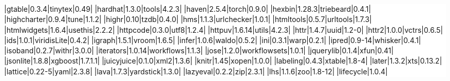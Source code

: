 |gtable|0.3.4|tinytex|0.49|
|hardhat|1.3.0|tools|4.2.3|
|haven|2.5.4|torch|0.9.0|
|hexbin|1.28.3|triebeard|0.4.1|
|highcharter|0.9.4|tune|1.1.2|
|highr|0.10|tzdb|0.4.0|
|hms|1.1.3|urlchecker|1.0.1|
|htmltools|0.5.7|urltools|1.7.3|
|htmlwidgets|1.6.4|usethis|2.2.2|
|httpcode|0.3.0|utf8|1.2.4|
|httpuv|1.6.14|utils|4.2.3|
|httr|1.4.7|uuid|1.2-0|
|httr2|1.0.0|vctrs|0.6.5|
|ids|1.0.1|viridisLite|0.4.2|
|igraph|1.5.1|vroom|1.6.5|
|infer|1.0.6|waldo|0.5.2|
|ini|0.3.1|warp|0.2.1|
|ipred|0.9-14|whisker|0.4.1|
|isoband|0.2.7|withr|3.0.0|
|iterators|1.0.14|workflows|1.1.3|
|jose|1.2.0|workflowsets|1.0.1|
|jquerylib|0.1.4|xfun|0.41|
|jsonlite|1.8.8|xgboost|1.7.1.1|
|juicyjuice|0.1.0|xml2|1.3.6|
|knitr|1.45|xopen|1.0.0|
|labeling|0.4.3|xtable|1.8-4|
|later|1.3.2|xts|0.13.2|
|lattice|0.22-5|yaml|2.3.8|
|lava|1.7.3|yardstick|1.3.0|
|lazyeval|0.2.2|zip|2.3.1|
|lhs|1.1.6|zoo|1.8-12|
|lifecycle|1.0.4|

